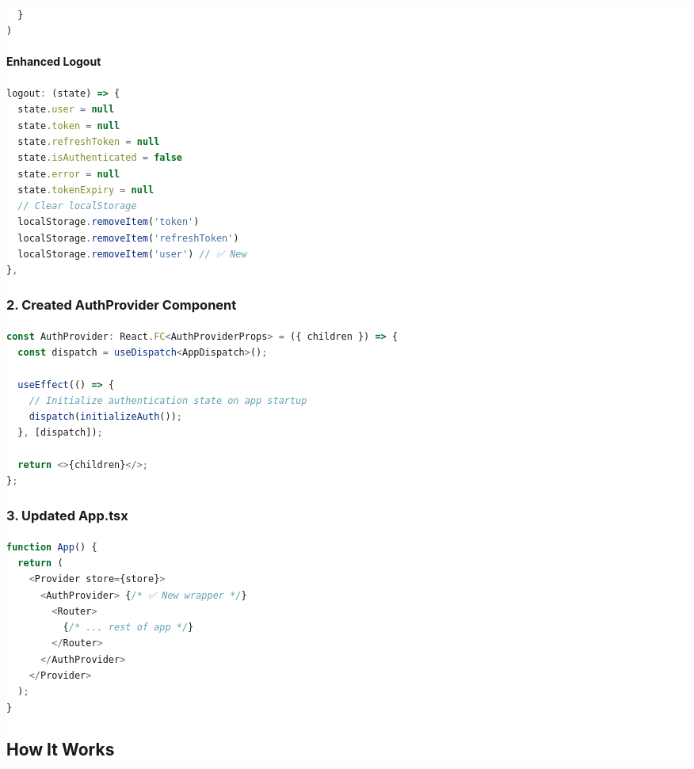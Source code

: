 ```typescript
  }
)
```

#### **Enhanced Logout**
```typescript
logout: (state) => {
  state.user = null
  state.token = null
  state.refreshToken = null
  state.isAuthenticated = false
  state.error = null
  state.tokenExpiry = null
  // Clear localStorage
  localStorage.removeItem('token')
  localStorage.removeItem('refreshToken')
  localStorage.removeItem('user') // ✅ New
},
```

### **2. Created AuthProvider Component**

```typescript
const AuthProvider: React.FC<AuthProviderProps> = ({ children }) => {
  const dispatch = useDispatch<AppDispatch>();

  useEffect(() => {
    // Initialize authentication state on app startup
    dispatch(initializeAuth());
  }, [dispatch]);

  return <>{children}</>;
};
```

### **3. Updated App.tsx**

```typescript
function App() {
  return (
    <Provider store={store}>
      <AuthProvider> {/* ✅ New wrapper */}
        <Router>
          {/* ... rest of app */}
        </Router>
      </AuthProvider>
    </Provider>
  );
}
```

## How It Works
